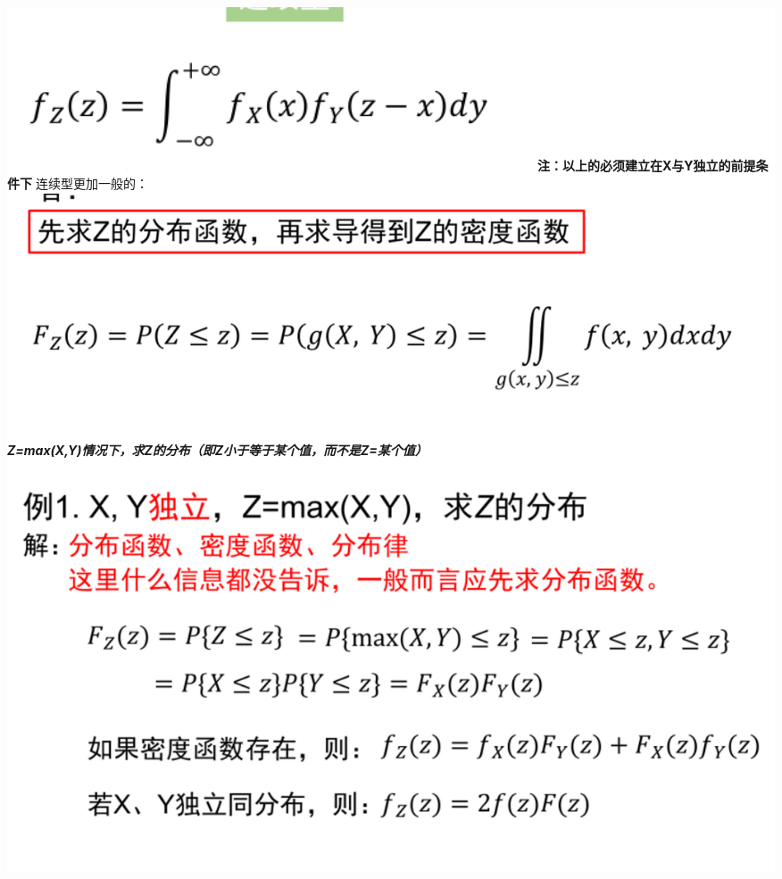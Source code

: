 ![二元连续变量函数推论1](二元连续变量函数推论1.png)
**注：以上的必须建立在X与Y独立的前提条件下**
连续型更加一般的：
![二元连续变量函数推论](二元连续变量函数推论.png)

##### Z=max(X,Y)情况下，求Z的分布（即Z小于等于某个值，而不是Z=某个值）

![alt text](image-46.png)
